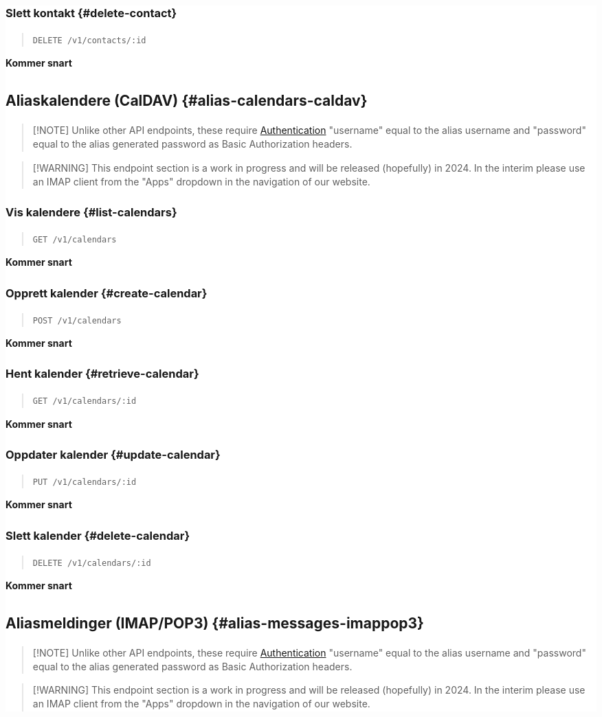### Slett kontakt {#delete-contact}

> `DELETE /v1/contacts/:id`

**Kommer snart**

## Aliaskalendere (CalDAV) {#alias-calendars-caldav}

> \[!NOTE]
> Unlike other API endpoints, these require [Authentication](#authentication) "username" equal to the alias username and "password" equal to the alias generated password as Basic Authorization headers.

> \[!WARNING]
> This endpoint section is a work in progress and will be released (hopefully) in 2024.  In the interim please use an IMAP client from the "Apps" dropdown in the navigation of our website.

### Vis kalendere {#list-calendars}

> `GET /v1/calendars`

**Kommer snart**

### Opprett kalender {#create-calendar}

> `POST /v1/calendars`

**Kommer snart**

### Hent kalender {#retrieve-calendar}

> `GET /v1/calendars/:id`

**Kommer snart**

### Oppdater kalender {#update-calendar}

> `PUT /v1/calendars/:id`

**Kommer snart**

### Slett kalender {#delete-calendar}

> `DELETE /v1/calendars/:id`

**Kommer snart**

## Aliasmeldinger (IMAP/POP3) {#alias-messages-imappop3}

> \[!NOTE]
> Unlike other API endpoints, these require [Authentication](#authentication) "username" equal to the alias username and "password" equal to the alias generated password as Basic Authorization headers.

> \[!WARNING]
> This endpoint section is a work in progress and will be released (hopefully) in 2024.  In the interim please use an IMAP client from the "Apps" dropdown in the navigation of our website.
